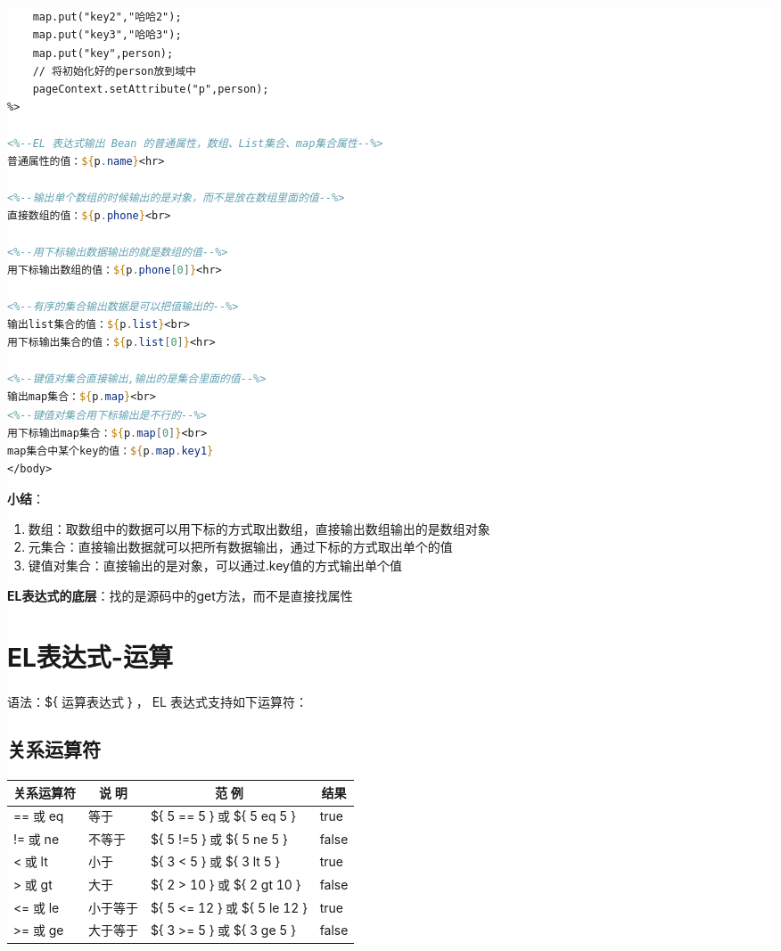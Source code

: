```jsp
    map.put("key2","哈哈2");
    map.put("key3","哈哈3");
    map.put("key",person);
    // 将初始化好的person放到域中
    pageContext.setAttribute("p",person);
%>

<%--EL 表达式输出 Bean 的普通属性，数组、List集合、map集合属性--%>
普通属性的值：${p.name}<hr>
    
<%--输出单个数组的时候输出的是对象，而不是放在数组里面的值--%>
直接数组的值：${p.phone}<br>
    
<%--用下标输出数据输出的就是数组的值--%>
用下标输出数组的值：${p.phone[0]}<hr>
    
<%--有序的集合输出数据是可以把值输出的--%>
输出list集合的值：${p.list}<br>
用下标输出集合的值：${p.list[0]}<hr>
    
<%--键值对集合直接输出,输出的是集合里面的值--%>
输出map集合：${p.map}<br>
<%--键值对集合用下标输出是不行的--%>
用下标输出map集合：${p.map[0]}<br>
map集合中某个key的值：${p.map.key1}
</body>
```

**小结**：

1. 数组：取数组中的数据可以用下标的方式取出数组，直接输出数组输出的是数组对象
2. 元集合：直接输出数据就可以把所有数据输出，通过下标的方式取出单个的值
3. 键值对集合：直接输出的是对象，可以通过.key值的方式输出单个值



**EL表达式的底层**：找的是源码中的get方法，而不是直接找属性





# EL表达式-运算

语法：${ 运算表达式 } ， EL 表达式支持如下运算符：



## 关系运算符

| **关系运算符** | **说  明** | **范  例**                         | **结果** |
| -------------- | ---------- | ---------------------------------- | -------- |
| == 或 eq       | 等于       | ${  5 == 5   }   或 ${ 5 eq 5    } | true     |
| != 或 ne       | 不等于     | ${  5 !=5  }  或 ${ 5 ne 5    }    | false    |
| < 或 lt        | 小于       | ${  3 < 5   }   或 ${ 3 lt 5    }  | true     |
| > 或 gt        | 大于       | ${  2 > 10  }   或 ${ 2 gt 10  }   | false    |
| <=  或 le      | 小于等于   | ${ 5 <= 12 } 或 ${ 5 le 12 }       | true     |
| >= 或 ge       | 大于等于   | ${ 3 >= 5 }  或 ${ 3 ge 5 }        | false    |
